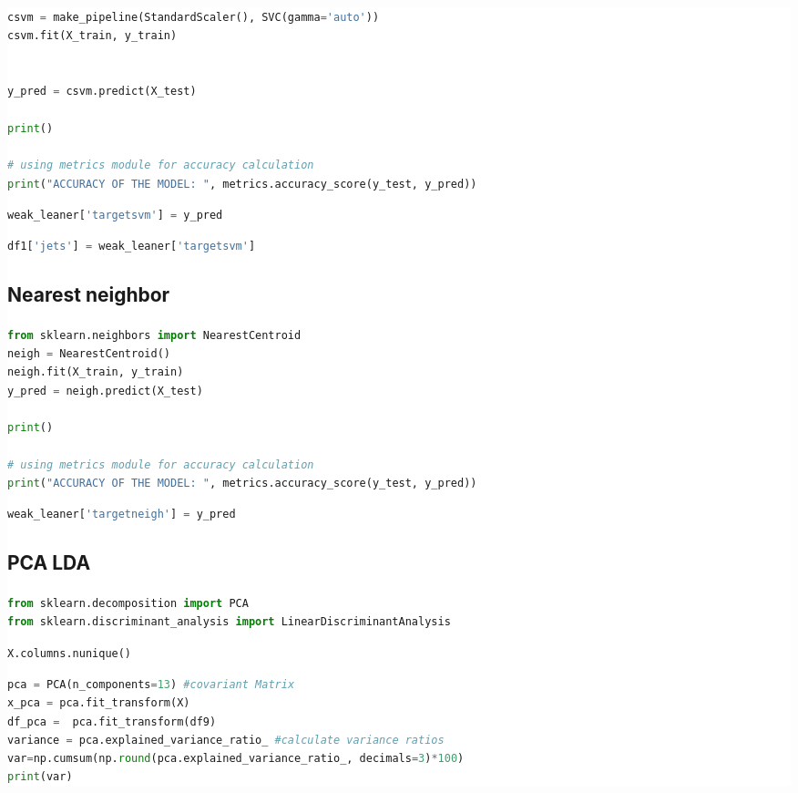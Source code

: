 ```python
csvm = make_pipeline(StandardScaler(), SVC(gamma='auto'))
csvm.fit(X_train, y_train)


y_pred = csvm.predict(X_test)

print()
  
# using metrics module for accuracy calculation
print("ACCURACY OF THE MODEL: ", metrics.accuracy_score(y_test, y_pred))

```

```python
weak_leaner['targetsvm'] = y_pred
```

```python
df1['jets'] = weak_leaner['targetsvm']
```

## Nearest neighbor

```python
from sklearn.neighbors import NearestCentroid
neigh = NearestCentroid()
neigh.fit(X_train, y_train)
y_pred = neigh.predict(X_test)

print()
  
# using metrics module for accuracy calculation
print("ACCURACY OF THE MODEL: ", metrics.accuracy_score(y_test, y_pred))
```

```python
weak_leaner['targetneigh'] = y_pred
```

```python

```

## PCA LDA 

```python
from sklearn.decomposition import PCA
from sklearn.discriminant_analysis import LinearDiscriminantAnalysis 
```

```python
X.columns.nunique()
```

```python
pca = PCA(n_components=13) #covariant Matrix
x_pca = pca.fit_transform(X)
df_pca =  pca.fit_transform(df9)
variance = pca.explained_variance_ratio_ #calculate variance ratios
var=np.cumsum(np.round(pca.explained_variance_ratio_, decimals=3)*100)
print(var)
```
